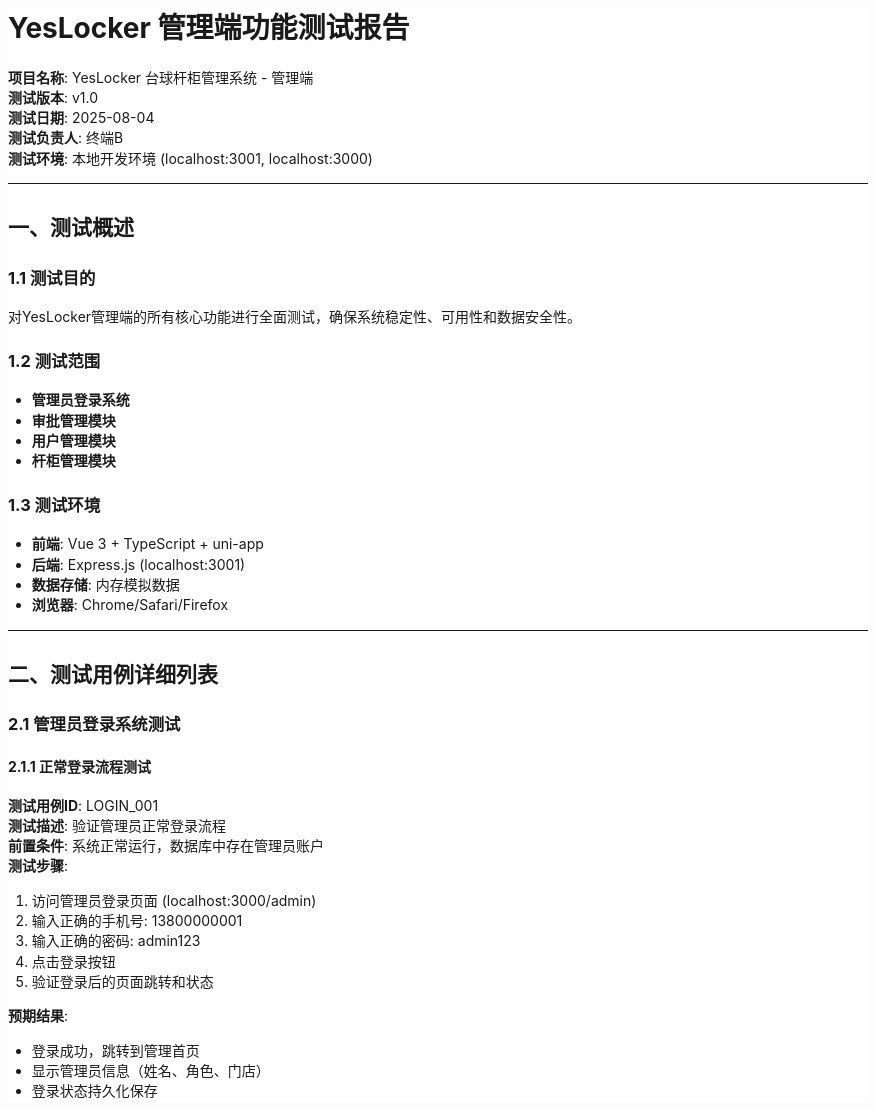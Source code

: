 # YesLocker 管理端功能测试报告

**项目名称**: YesLocker 台球杆柜管理系统 - 管理端  
**测试版本**: v1.0  
**测试日期**: 2025-08-04  
**测试负责人**: 终端B  
**测试环境**: 本地开发环境 (localhost:3001, localhost:3000)

---

## 一、测试概述

### 1.1 测试目的
对YesLocker管理端的所有核心功能进行全面测试，确保系统稳定性、可用性和数据安全性。

### 1.2 测试范围
- **管理员登录系统**
- **审批管理模块**
- **用户管理模块**
- **杆柜管理模块**

### 1.3 测试环境
- **前端**: Vue 3 + TypeScript + uni-app
- **后端**: Express.js (localhost:3001)
- **数据存储**: 内存模拟数据
- **浏览器**: Chrome/Safari/Firefox

---

## 二、测试用例详细列表

### 2.1 管理员登录系统测试

#### 2.1.1 正常登录流程测试
**测试用例ID**: LOGIN_001  
**测试描述**: 验证管理员正常登录流程  
**前置条件**: 系统正常运行，数据库中存在管理员账户  
**测试步骤**:
1. 访问管理员登录页面 (localhost:3000/admin)
2. 输入正确的手机号: 13800000001
3. 输入正确的密码: admin123
4. 点击登录按钮
5. 验证登录后的页面跳转和状态

**预期结果**:
- 登录成功，跳转到管理首页
- 显示管理员信息（姓名、角色、门店）
- 登录状态持久化保存
